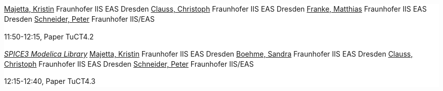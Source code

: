 <td align="left" valign="top"><a href=
"MODEL09_AuthorIndexWeb.html#28256">Majetta, Kristin</a></td>
<td align="right" valign="top">Fraunhofer IIS EAS Dresden</td>
</tr>
<tr>
<td align="left" valign="top"><a href=
"MODEL09_AuthorIndexWeb.html#28254">Clauss, Christoph</a></td>
<td align="right" valign="top">Fraunhofer IIS EAS Dresden</td>
</tr>
<tr>
<td align="left" valign="top"><a href=
"MODEL09_AuthorIndexWeb.html#28260">Franke, Matthias</a></td>
<td align="right" valign="top">Fraunhofer IIS EAS Dresden</td>
</tr>
<tr>
<td align="left" valign="top"><a href=
"MODEL09_AuthorIndexWeb.html#28019">Schneider, Peter</a></td>
<td align="right" valign="top">Fraunhofer IIS/EAS</td>
</tr>
<tr>
<td height="12" colspan="2">&nbsp;</td>
</tr>
<tr bgcolor="#E0E0E0">
<td valign="bottom">
<p id="tuct4_02">11:50-12:15, Paper TuCT4.2</p>
</td>
<td></td>
</tr>
<tr>
<td align="left" colspan="2" valign="top"><i><a href=
"papers/0019/0019_FI.pdf" target="_blank">SPICE3 Modelica
Library</a></i></td>
</tr>
<tr>
<td align="left" valign="top"><a href=
"MODEL09_AuthorIndexWeb.html#28256">Majetta, Kristin</a></td>
<td align="right" valign="top">Fraunhofer IIS EAS Dresden</td>
</tr>
<tr>
<td align="left" valign="top"><a href=
"MODEL09_AuthorIndexWeb.html#28261">Boehme, Sandra</a></td>
<td align="right" valign="top">Fraunhofer IIS EAS Dresden</td>
</tr>
<tr>
<td align="left" valign="top"><a href=
"MODEL09_AuthorIndexWeb.html#28254">Clauss, Christoph</a></td>
<td align="right" valign="top">Fraunhofer IIS EAS Dresden</td>
</tr>
<tr>
<td align="left" valign="top"><a href=
"MODEL09_AuthorIndexWeb.html#28019">Schneider, Peter</a></td>
<td align="right" valign="top">Fraunhofer IIS/EAS</td>
</tr>
<tr>
<td height="12" colspan="2">&nbsp;</td>
</tr>
<tr bgcolor="#E0E0E0">
<td valign="bottom">
<p id="tuct4_03">12:15-12:40, Paper TuCT4.3</p>
</td>
<td></td>
</tr>
<tr>
<td align="left" colspan="2" valign="top"><i><a href=
